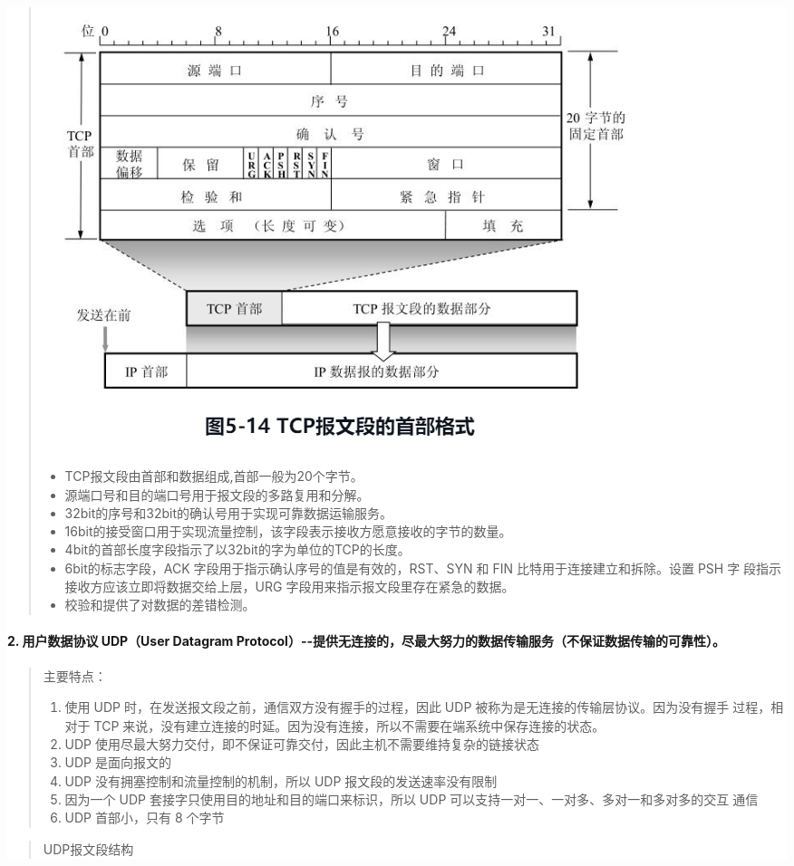 > <img src='./images/tcp报文段结构.jpg'>
> 
> * TCP报文段由首部和数据组成,首部一般为20个字节。
> * 源端口号和目的端口号用于报文段的多路复用和分解。
> * 32bit的序号和32bit的确认号用于实现可靠数据运输服务。
> * 16bit的接受窗口用于实现流量控制，该字段表示接收方愿意接收的字节的数量。
> * 4bit的首部长度字段指示了以32bit的字为单位的TCP的长度。
> * 6bit的标志字段，ACK 字段用于指示确认序号的值是有效的，RST、SYN 和 FIN 比特用于连接建立和拆除。设置 PSH 字 段指示接收方应该立即将数据交给上层，URG 字段用来指示报文段里存在紧急的数据。
> * 校验和提供了对数据的差错检测。

#### 2. 用户数据协议 UDP（User Datagram Protocol）--提供无连接的，尽最大努力的数据传输服务（不保证数据传输的可靠性）。

> 主要特点：
> 1. 使用 UDP 时，在发送报文段之前，通信双方没有握手的过程，因此 UDP 被称为是无连接的传输层协议。因为没有握手 过程，相对于 TCP 来说，没有建立连接的时延。因为没有连接，所以不需要在端系统中保存连接的状态。
> 2. UDP 使用尽最大努力交付，即不保证可靠交付，因此主机不需要维持复杂的链接状态
> 3. UDP 是面向报文的
> 4. UDP 没有拥塞控制和流量控制的机制，所以 UDP 报文段的发送速率没有限制
> 5. 因为一个 UDP 套接字只使用目的地址和目的端口来标识，所以 UDP 可以支持一对一、一对多、多对一和多对多的交互 通信
> 6. UDP 首部小，只有 8 个字节

> UDP报文段结构
> 